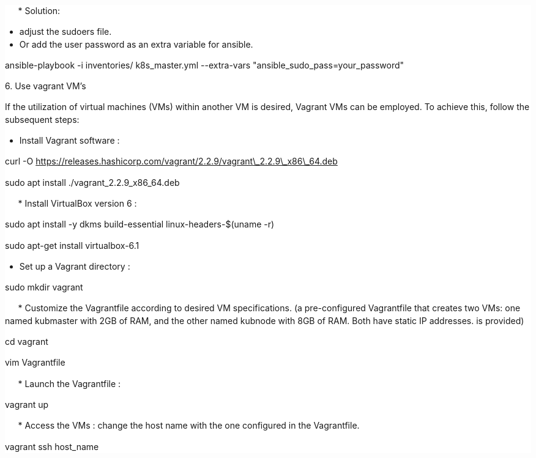 `	`\* Solution:

* adjust the sudoers file.
* Or add the user password as an extra variable for ansible.

ansible-playbook -i inventories/ k8s\_master.yml --extra-vars "ansible\_sudo\_pass=your\_password"



6\. Use vagrant VM’s

If the utilization of virtual machines (VMs) within another VM is desired, Vagrant VMs can be employed. To achieve this, follow the subsequent steps:

* Install Vagrant software :

curl -O https://releases.hashicorp.com/vagrant/2.2.9/vagrant\_2.2.9\_x86\_64.deb

sudo apt install ./vagrant\_2.2.9\_x86\_64.deb

`	`\* Install VirtualBox version 6 :

sudo apt install -y dkms build-essential linux-headers-$(uname -r)

sudo apt-get install virtualbox-6.1



* Set up a Vagrant directory :

sudo mkdir vagrant

`	`\* Customize the Vagrantfile according to desired VM specifications. (a pre-configured Vagrantfile that creates two VMs: one named kubmaster with 2GB of RAM, and the other named kubnode with 8GB of RAM. Both have static IP addresses. is provided)

cd vagrant

vim Vagrantfile

`	`\* Launch the Vagrantfile :

vagrant up

`	`\* Access the VMs : change the host name with the one configured in the Vagrantfile.

vagrant ssh host\_name
